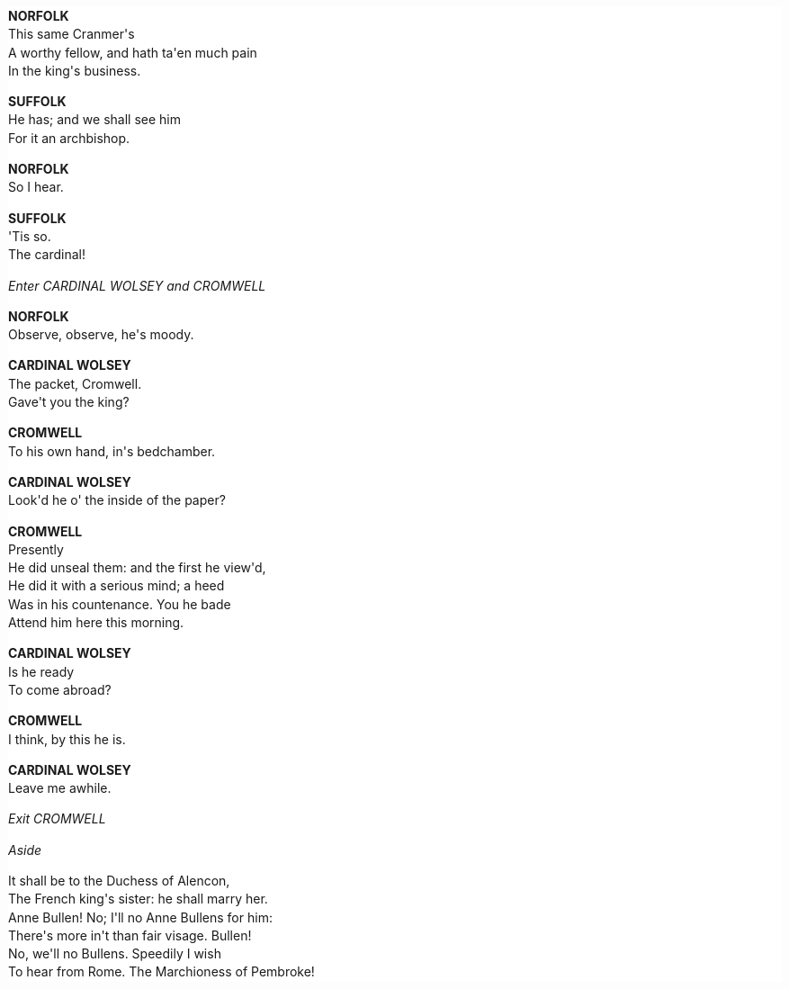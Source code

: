 **NORFOLK**  
This same Cranmer's  
A worthy fellow, and hath ta'en much pain  
In the king's business.

**SUFFOLK**  
He has; and we shall see him  
For it an archbishop.

**NORFOLK**  
So I hear.

**SUFFOLK**  
'Tis so.  
The cardinal!

*Enter CARDINAL WOLSEY and CROMWELL*

**NORFOLK**  
Observe, observe, he's moody.

**CARDINAL WOLSEY**  
The packet, Cromwell.  
Gave't you the king?

**CROMWELL**  
To his own hand, in's bedchamber.

**CARDINAL WOLSEY**  
Look'd he o' the inside of the paper?

**CROMWELL**  
Presently  
He did unseal them: and the first he view'd,  
He did it with a serious mind; a heed  
Was in his countenance. You he bade  
Attend him here this morning.

**CARDINAL WOLSEY**  
Is he ready  
To come abroad?

**CROMWELL**  
I think, by this he is.

**CARDINAL WOLSEY**  
Leave me awhile.

*Exit CROMWELL*

*Aside*

It shall be to the Duchess of Alencon,  
The French king's sister: he shall marry her.  
Anne Bullen! No; I'll no Anne Bullens for him:  
There's more in't than fair visage. Bullen!  
No, we'll no Bullens. Speedily I wish  
To hear from Rome. The Marchioness of Pembroke!
